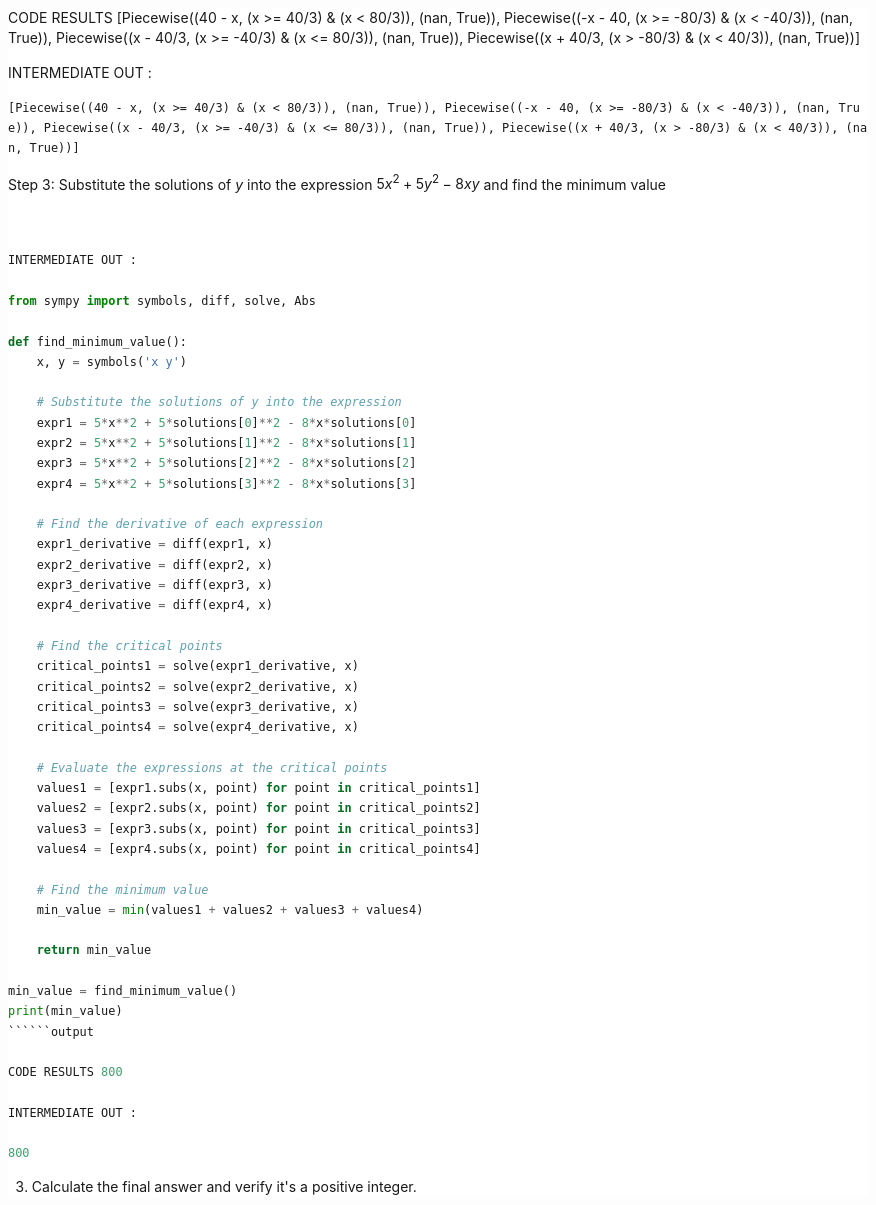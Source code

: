 CODE RESULTS [Piecewise((40 - x, (x >= 40/3) & (x < 80/3)), (nan, True)), Piecewise((-x - 40, (x >= -80/3) & (x < -40/3)), (nan, True)), Piecewise((x - 40/3, (x >= -40/3) & (x <= 80/3)), (nan, True)), Piecewise((x + 40/3, (x > -80/3) & (x < 40/3)), (nan, True))]

INTERMEDIATE OUT :
```output
[Piecewise((40 - x, (x >= 40/3) & (x < 80/3)), (nan, True)), Piecewise((-x - 40, (x >= -80/3) & (x < -40/3)), (nan, True)), Piecewise((x - 40/3, (x >= -40/3) & (x <= 80/3)), (nan, True)), Piecewise((x + 40/3, (x > -80/3) & (x < 40/3)), (nan, True))]
```
Step 3: Substitute the solutions of $y$ into the expression $5x^2+5y^2-8xy$ and find the minimum value

```python


INTERMEDIATE OUT :

from sympy import symbols, diff, solve, Abs

def find_minimum_value():
    x, y = symbols('x y')

    # Substitute the solutions of y into the expression
    expr1 = 5*x**2 + 5*solutions[0]**2 - 8*x*solutions[0]
    expr2 = 5*x**2 + 5*solutions[1]**2 - 8*x*solutions[1]
    expr3 = 5*x**2 + 5*solutions[2]**2 - 8*x*solutions[2]
    expr4 = 5*x**2 + 5*solutions[3]**2 - 8*x*solutions[3]

    # Find the derivative of each expression
    expr1_derivative = diff(expr1, x)
    expr2_derivative = diff(expr2, x)
    expr3_derivative = diff(expr3, x)
    expr4_derivative = diff(expr4, x)

    # Find the critical points
    critical_points1 = solve(expr1_derivative, x)
    critical_points2 = solve(expr2_derivative, x)
    critical_points3 = solve(expr3_derivative, x)
    critical_points4 = solve(expr4_derivative, x)

    # Evaluate the expressions at the critical points
    values1 = [expr1.subs(x, point) for point in critical_points1]
    values2 = [expr2.subs(x, point) for point in critical_points2]
    values3 = [expr3.subs(x, point) for point in critical_points3]
    values4 = [expr4.subs(x, point) for point in critical_points4]

    # Find the minimum value
    min_value = min(values1 + values2 + values3 + values4)

    return min_value

min_value = find_minimum_value()
print(min_value)
``````output

CODE RESULTS 800

INTERMEDIATE OUT :

800
```
3. Calculate the final answer and verify it's a positive integer.
